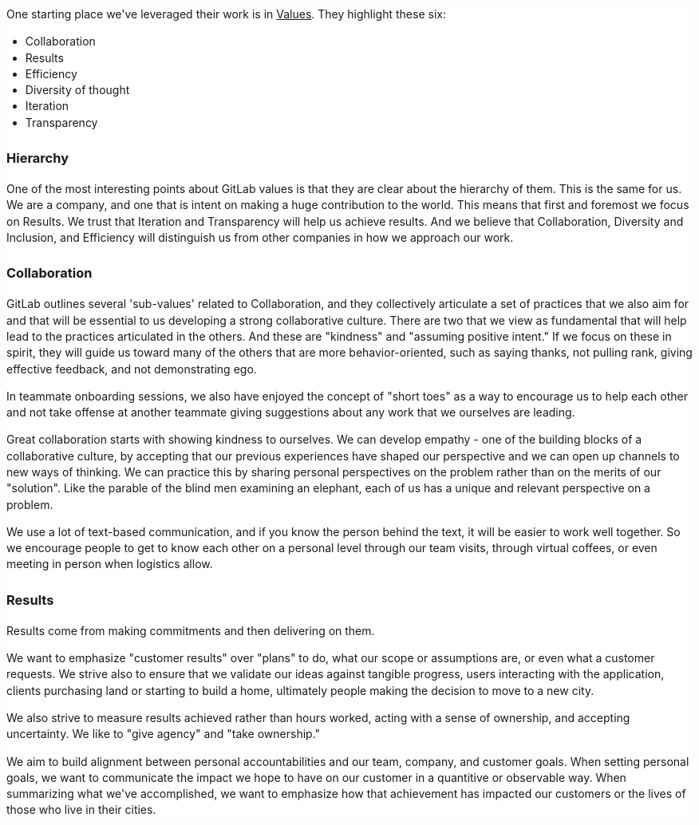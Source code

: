 One starting place we've leveraged their work is in [Values](https://about.gitlab.com/handbook/values/). They highlight these six:

- Collaboration
- Results
- Efficiency
- Diversity of thought
- Iteration
- Transparency

### Hierarchy

One of the most interesting points about GitLab values is that they are clear about the hierarchy of them. This is the same for us. We are a company, and one that is intent on making a huge contribution to the world. This means that first and foremost we focus on Results. We trust that Iteration and Transparency will help us achieve results. And we believe that Collaboration, Diversity and Inclusion, and Efficiency will distinguish us from other companies in how we approach our work.

### Collaboration

GitLab outlines several 'sub-values' related to Collaboration, and they collectively articulate a set of practices that we also aim for and that will be essential to us developing a strong collaborative culture. There are two that we view as fundamental that will help lead to the practices articulated in the others. And these are "kindness" and "assuming positive intent." If we focus on these in spirit, they will guide us toward many of the others that are more behavior-oriented, such as saying thanks, not pulling rank, giving effective feedback, and not demonstrating ego.

In teammate onboarding sessions, we also have enjoyed the concept of "short toes" as a way to encourage us to help each other and not take offense at another teammate giving suggestions about any work that we ourselves are leading.

Great collaboration starts with showing kindness to ourselves. We can develop empathy - one of the building blocks of a collaborative culture, by accepting that our previous experiences have shaped our perspective and we can open up channels to new ways of thinking. We can practice this by sharing personal perspectives on the problem rather than on the merits of our "solution". Like the parable of the blind men examining an elephant, each of us has a unique and relevant perspective on a problem.

We use a lot of text-based communication, and if you know the person behind the text, it will be easier to work well together. So we encourage people to get to know each other on a personal level through our team visits, through virtual coffees, or even meeting in person when logistics allow.

### Results

Results come from making commitments and then delivering on them.

We want to emphasize "customer results" over "plans" to do, what our scope or assumptions are, or even what a customer requests. We strive also to ensure that we validate our ideas against tangible progress, users interacting with the application, clients purchasing land or starting to build a home, ultimately people making the decision to move to a new city.

We also strive to measure results achieved rather than hours worked, acting with a sense of ownership, and accepting uncertainty. We like to "give agency" and "take ownership."

We aim to build alignment between personal accountabilities and our team, company, and customer goals. When setting personal goals, we want to communicate the impact we hope to have on our customer in a quantitive or observable way. When summarizing what we've accomplished, we want to emphasize how that achievement has impacted our customers or the lives of those who live in their cities.
